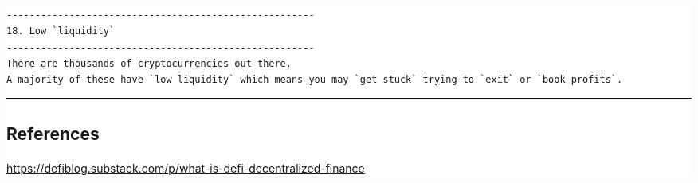     ------------------------------------------------------
    18. Low `liquidity`
    ------------------------------------------------------
    There are thousands of cryptocurrencies out there. 
    A majority of these have `low liquidity` which means you may `get stuck` trying to `exit` or `book profits`.


---------------------------
References
---------------------------
https://defiblog.substack.com/p/what-is-defi-decentralized-finance
